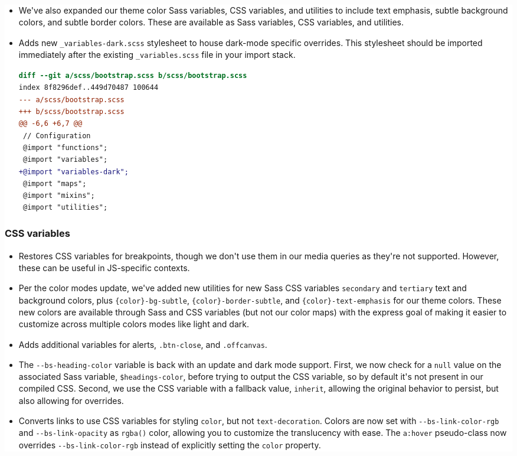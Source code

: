 - We've also expanded our theme color Sass variables, CSS variables, and utilities to include text emphasis, subtle
  background colors, and subtle border colors. These are available as Sass variables, CSS variables, and utilities.

- Adds new `_variables-dark.scss` stylesheet to house dark-mode specific overrides. This stylesheet should be imported
  immediately after the existing `_variables.scss` file in your import stack.

  ```diff
  diff --git a/scss/bootstrap.scss b/scss/bootstrap.scss
  index 8f8296def..449d70487 100644
  --- a/scss/bootstrap.scss
  +++ b/scss/bootstrap.scss
  @@ -6,6 +6,7 @@
   // Configuration
   @import "functions";
   @import "variables";
  +@import "variables-dark";
   @import "maps";
   @import "mixins";
   @import "utilities";
  ```

### CSS variables

- Restores CSS variables for breakpoints, though we don't use them in our media queries as they're not supported.
  However, these can be useful in JS-specific contexts.

- Per the color modes update, we've added new utilities for new Sass CSS variables `secondary` and `tertiary` text and
  background colors, plus `{color}-bg-subtle`, `{color}-border-subtle`, and `{color}-text-emphasis` for our theme
  colors. These new colors are available through Sass and CSS variables (but not our color maps) with the express goal
  of making it easier to customize across multiple colors modes like light and dark.

- Adds additional variables for alerts, `.btn-close`, and `.offcanvas`.

- The `--bs-heading-color` variable is back with an update and dark mode support. First, we now check for a `null` value
  on the associated Sass variable, `$headings-color`, before trying to output the CSS variable, so by default it's not
  present in our compiled CSS. Second, we use the CSS variable with a fallback value, `inherit`, allowing the original
  behavior to persist, but also allowing for overrides.

- Converts links to use CSS variables for styling `color`, but not `text-decoration`. Colors are now set
  with `--bs-link-color-rgb` and `--bs-link-opacity` as `rgba()` color, allowing you to customize the translucency with
  ease. The `a:hover` pseudo-class now overrides `--bs-link-color-rgb` instead of explicitly setting the `color`
  property.
